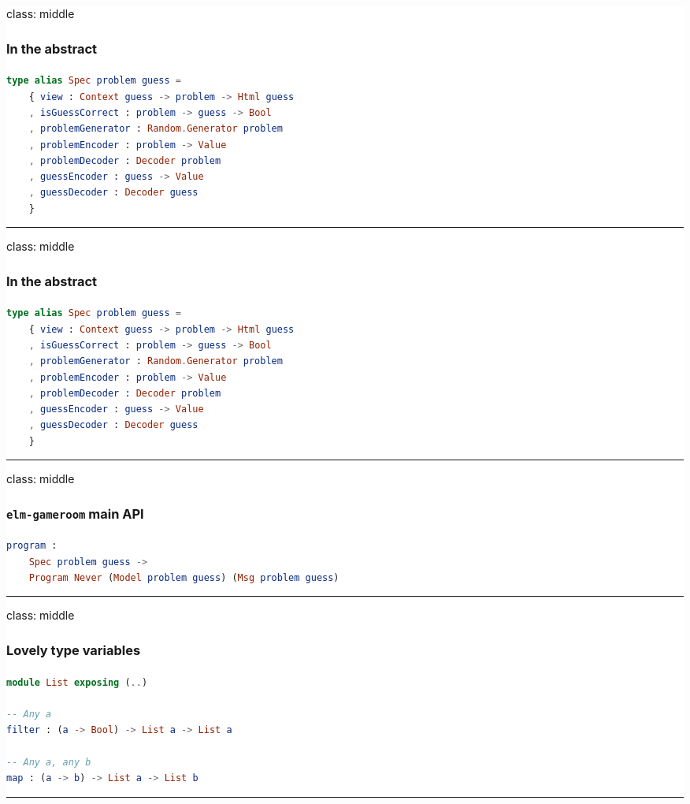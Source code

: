 class: middle

### In the abstract

```elm
type alias Spec problem guess =
    { view : Context guess -> problem -> Html guess
    , isGuessCorrect : problem -> guess -> Bool
    , problemGenerator : Random.Generator problem
    , problemEncoder : problem -> Value
    , problemDecoder : Decoder problem
    , guessEncoder : guess -> Value
    , guessDecoder : Decoder guess
    }
```

---

class: middle

### In the abstract

```elm
type alias Spec problem guess =
    { view : Context guess -> problem -> Html guess
    , isGuessCorrect : problem -> guess -> Bool
    , problemGenerator : Random.Generator problem
    , problemEncoder : problem -> Value
    , problemDecoder : Decoder problem
    , guessEncoder : guess -> Value
    , guessDecoder : Decoder guess
    }
```

---

class: middle

### `elm-gameroom` main API

```elm
program :
    Spec problem guess ->
    Program Never (Model problem guess) (Msg problem guess)
```

---

class: middle

### Lovely type variables

```elm
module List exposing (..)

-- Any a
filter : (a -> Bool) -> List a -> List a

-- Any a, any b
map : (a -> b) -> List a -> List b
```

---